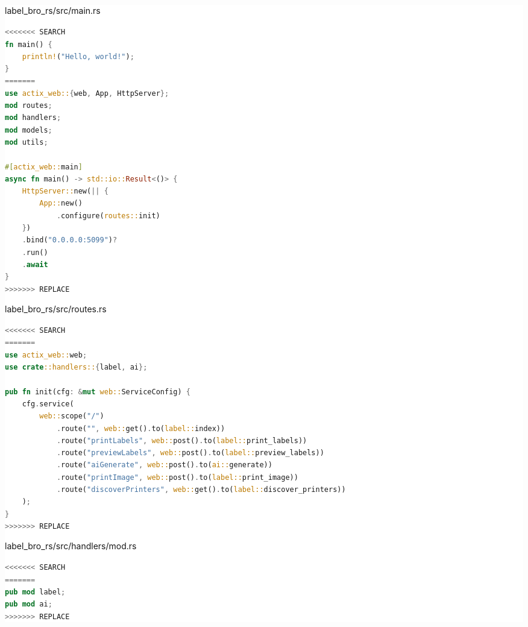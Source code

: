 label_bro_rs/src/main.rs
````rust
<<<<<<< SEARCH
fn main() {
    println!("Hello, world!");
}
=======
use actix_web::{web, App, HttpServer};
mod routes;
mod handlers;
mod models;
mod utils;

#[actix_web::main]
async fn main() -> std::io::Result<()> {
    HttpServer::new(|| {
        App::new()
            .configure(routes::init)
    })
    .bind("0.0.0.0:5099")?
    .run()
    .await
}
>>>>>>> REPLACE
````

label_bro_rs/src/routes.rs
````rust
<<<<<<< SEARCH
=======
use actix_web::web;
use crate::handlers::{label, ai};

pub fn init(cfg: &mut web::ServiceConfig) {
    cfg.service(
        web::scope("/")
            .route("", web::get().to(label::index))
            .route("printLabels", web::post().to(label::print_labels))
            .route("previewLabels", web::post().to(label::preview_labels))
            .route("aiGenerate", web::post().to(ai::generate))
            .route("printImage", web::post().to(label::print_image))
            .route("discoverPrinters", web::get().to(label::discover_printers))
    );
}
>>>>>>> REPLACE
````

label_bro_rs/src/handlers/mod.rs
````rust
<<<<<<< SEARCH
=======
pub mod label;
pub mod ai;
>>>>>>> REPLACE
````
